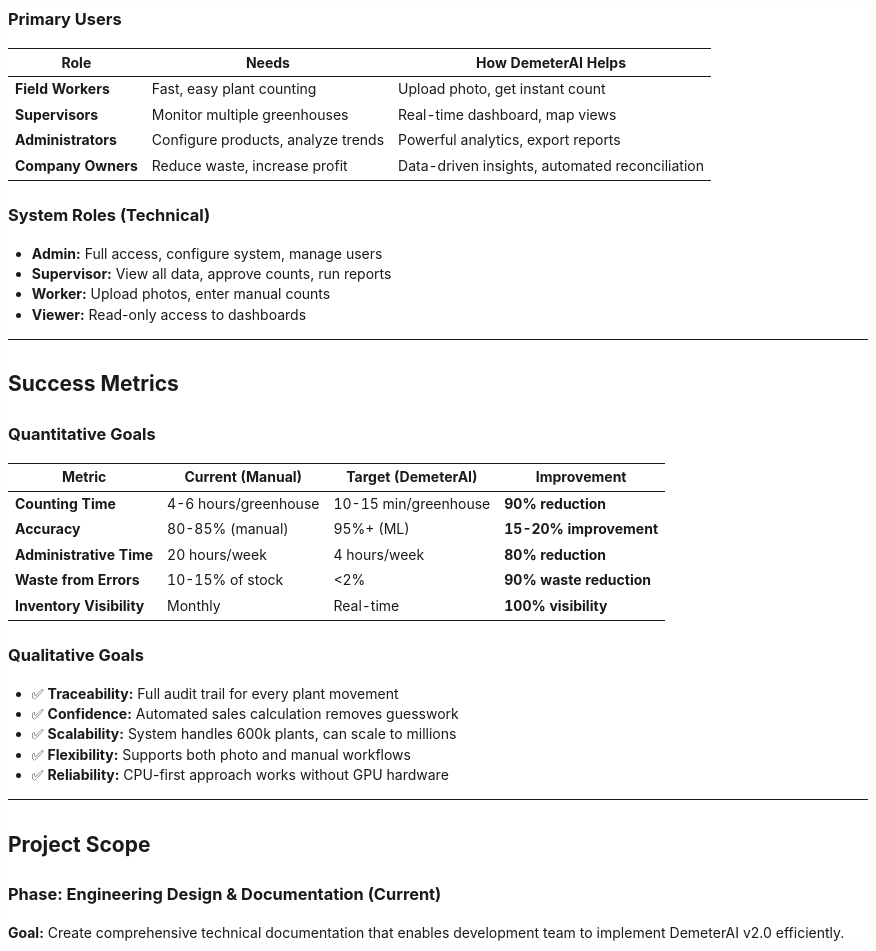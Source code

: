 ### Primary Users

| Role               | Needs                              | How DemeterAI Helps                            |
|--------------------|------------------------------------|------------------------------------------------|
| **Field Workers**  | Fast, easy plant counting          | Upload photo, get instant count                |
| **Supervisors**    | Monitor multiple greenhouses       | Real-time dashboard, map views                 |
| **Administrators** | Configure products, analyze trends | Powerful analytics, export reports             |
| **Company Owners** | Reduce waste, increase profit      | Data-driven insights, automated reconciliation |

### System Roles (Technical)

- **Admin:** Full access, configure system, manage users
- **Supervisor:** View all data, approve counts, run reports
- **Worker:** Upload photos, enter manual counts
- **Viewer:** Read-only access to dashboards

---

## Success Metrics

### Quantitative Goals

| Metric                   | Current (Manual)     | Target (DemeterAI)   | Improvement             |
|--------------------------|----------------------|----------------------|-------------------------|
| **Counting Time**        | 4-6 hours/greenhouse | 10-15 min/greenhouse | **90% reduction**       |
| **Accuracy**             | 80-85% (manual)      | 95%+ (ML)            | **15-20% improvement**  |
| **Administrative Time**  | 20 hours/week        | 4 hours/week         | **80% reduction**       |
| **Waste from Errors**    | 10-15% of stock      | <2%                  | **90% waste reduction** |
| **Inventory Visibility** | Monthly              | Real-time            | **100% visibility**     |

### Qualitative Goals

- ✅ **Traceability:** Full audit trail for every plant movement
- ✅ **Confidence:** Automated sales calculation removes guesswork
- ✅ **Scalability:** System handles 600k plants, can scale to millions
- ✅ **Flexibility:** Supports both photo and manual workflows
- ✅ **Reliability:** CPU-first approach works without GPU hardware

---

## Project Scope

### Phase: Engineering Design & Documentation (Current)

**Goal:** Create comprehensive technical documentation that enables development team to implement
DemeterAI v2.0 efficiently.
